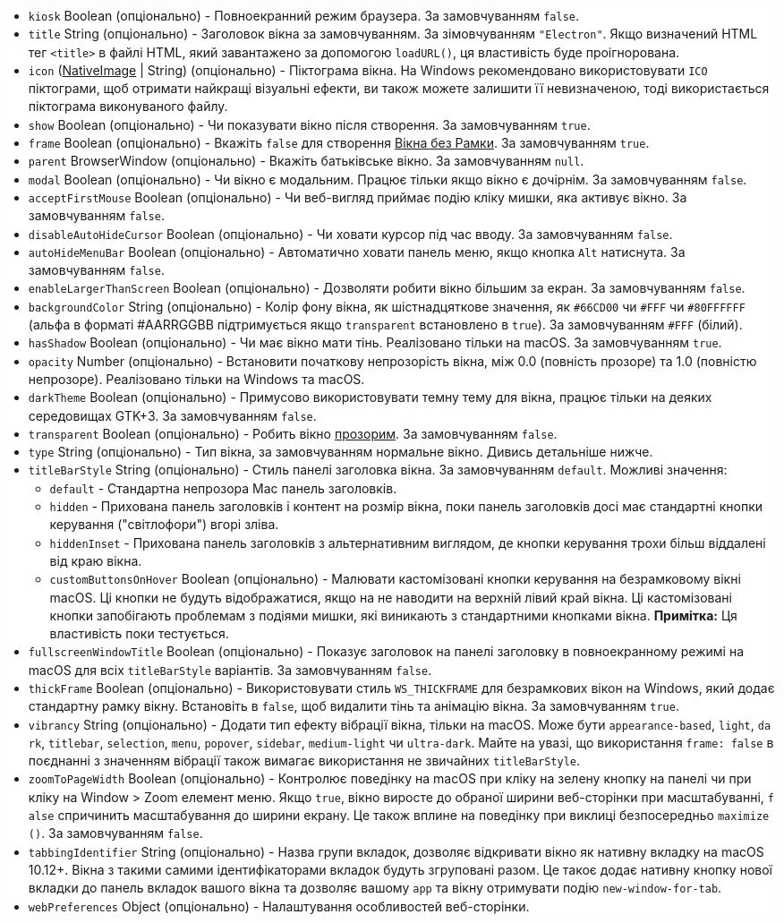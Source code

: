   * `kiosk` Boolean (опціонально) - Повноекранний режим браузера. За замовчуванням `false`.
  * `title` String (опціонально) - Заголовок вікна за замовчуванням. За зімовчуванням `"Electron"`. Якщо визначений HTML тег `<title>` в файлі HTML, який завантажено за допомогою `loadURL()`, ця властивість буде проігнорована.
  * `icon` ([NativeImage](native-image.md) | String) (опціонально) - Піктограма вікна. На Windows рекомендовано використовувати `ICO` піктограми, щоб отримати найкращі візуальні ефекти, ви також можете залишити її невизначеною, тоді використається піктограма виконуваного файлу.
  * `show` Boolean (опціонально) - Чи показувати вікно після створення. За замовчуванням `true`.
  * `frame` Boolean (опціонально) - Вкажіть `false` для створення [Вікна без Рамки](frameless-window.md). За замовчуванням `true`.
  * `parent` BrowserWindow (опціонально) - Вкажіть батьківське вікно. За замовчуванням `null`.
  * `modal` Boolean (опціонально) - Чи вікно є модальним. Працює тільки якщо вікно є дочірнім. За замовчуванням `false`.
  * `acceptFirstMouse` Boolean (опціонально) - Чи веб-вигляд приймає подію кліку мишки, яка активує вікно. За замовчуванням `false`.
  * `disableAutoHideCursor` Boolean (опціонально) - Чи ховати курсор під час вводу. За замовчуванням `false`.
  * `autoHideMenuBar` Boolean (опціонально) - Автоматично ховати панель меню, якщо кнопка `Alt` натиснута. За замовчуванням `false`.
  * `enableLargerThanScreen` Boolean (опціонально) - Дозволяти робити вікно більшим за екран. За замовчуванням `false`.
  * `backgroundColor` String (опціонально) - Колір фону вікна, як шістнадцяткове значення, як `#66CD00` чи `#FFF` чи `#80FFFFFF` (альфа в форматі #AARRGGBB підтримується якщо `transparent` встановлено в `true`). За замовчуванням `#FFF` (білий).
  * `hasShadow` Boolean (опціонально) - Чи має вікно мати тінь. Реалізовано тільки на macOS. За замовчуванням `true`.
  * `opacity` Number (опціонально) - Встановити початкову непрозорість вікна, між 0.0 (повність прозоре) та 1.0 (повністю непрозоре). Реалізовано тільки на Windows та macOS.
  * `darkTheme` Boolean (опціонально) - Примусово використовувати темну тему для вікна, працює тільки на деяких середовищах GTK+3. За замовчуванням `false`.
  * `transparent` Boolean (опціонально) - Робить вікно [прозорим](frameless-window.md). За замовчуванням `false`.
  * `type` String (опціонально) - Тип вікна, за замовчуванням нормальне вікно. Дивись детальніше нижче.
  * `titleBarStyle` String (опціонально) - Стиль панелі заголовка вікна. За замовчуванням `default`. Можливі значення: 
    * `default` - Стандартна непрозора Mac панель заголовків.
    * `hidden` - Прихована панель заголовків і контент на розмір вікна, поки панель заголовків досі має стандартні кнопки керування ("світлофори") вгорі зліва.
    * `hiddenInset` - Прихована панель заголовків з альтернативним виглядом, де кнопки керування трохи більш віддалені від краю вікна.
    * `customButtonsOnHover` Boolean (опціонально) - Малювати кастомізовані кнопки керування на безрамковому вікні macOS. Ці кнопки не будуть відображатися, якщо на не наводити на верхній лівий край вікна. Ці кастомізовані кнопки запобігають проблемам з подіями мишки, які виникають з стандартними кнопками вікна. **Примітка:** Ця властивість поки тестується.
  * `fullscreenWindowTitle` Boolean (опціонально) - Показує заголовок на панелі заголовку в повноекранному режимі на macOS для всіх `titleBarStyle` варіантів. За замовчуванням `false`.
  * `thickFrame` Boolean (опціонально) - Використовувати стиль `WS_THICKFRAME` для безрамкових вікон на Windows, який додає стандартну рамку вікну. Встановіть в `false`, щоб видалити тінь та анімацію вікна. За замовчуванням `true`.
  * `vibrancy` String (опціонально) - Додати тип ефекту вібрації вікна, тільки на macOS. Може бути `appearance-based`, `light`, `dark`, `titlebar`, `selection`, `menu`, `popover`, `sidebar`, `medium-light` чи `ultra-dark`. Майте на увазі, що використання `frame: false` в поєднанні з значенням вібрації також вимагає використання не звичайних `titleBarStyle`.
  * `zoomToPageWidth` Boolean (опціонально) - Контролює поведінку на macOS при кліку на зелену кнопку на панелі чи при кліку на Window > Zoom елемент меню. Якщо `true`, вікно виросте до обраної ширини веб-сторінки при масштабуванні, `false` спричинить масштабування до ширини екрану. Це також вплине на поведінку при виклиці безпосередньо `maximize()`. За замовчуванням `false`.
  * `tabbingIdentifier` String (опціонально) - Назва групи вкладок, дозволяє відкривати вікно як нативну вкладку на macOS 10.12+. Вікна з такими самими ідентифікаторами вкладок будуть згруповані разом. Це такоє додає нативну кнопку нової вкладки до панель вкладок вашого вікна та дозволяє вашому `app` та вікну отримувати подію `new-window-for-tab`.
  * `webPreferences` Object (опціонально) - Налаштування особливостей веб-сторінки. 